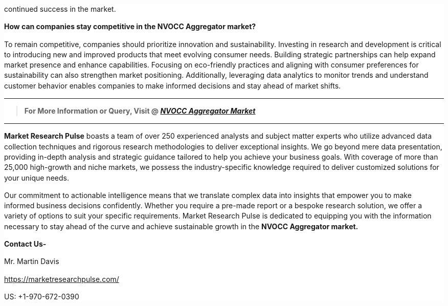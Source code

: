 continued success in the market.</p><p><strong>How can companies stay competitive in the NVOCC Aggregator market?</strong></p><p>To remain competitive, companies should prioritize innovation and sustainability. Investing in research and development is critical to introducing new and improved products that meet evolving consumer needs. Building strategic partnerships can help expand market presence and enhance capabilities. Focusing on eco-friendly practices and aligning with consumer preferences for sustainability can also strengthen market positioning. Additionally, leveraging data analytics to monitor trends and understand customer behavior enables companies to make informed decisions and stay ahead of market shifts.</p><hr /><blockquote><p><strong>For More Information or Query, Visit @&nbsp;<em><a href="https://marketresearchpulse.com/report/85136/nvocc-aggregator-market?utm_source=Linkedin&utm_medium=025">NVOCC Aggregator Market</a></em></strong></p></blockquote><hr /><p><strong>Market Research Pulse</strong> boasts a team of over 250 experienced analysts and subject matter experts who utilize advanced data collection techniques and rigorous research methodologies to deliver exceptional insights. We go beyond mere data presentation, providing in-depth analysis and strategic guidance tailored to help you achieve your business goals. With coverage of more than 25,000 high-growth and niche markets, we possess the industry-specific knowledge required to deliver customized solutions for your unique needs.</p><p>Our commitment to actionable intelligence means that we translate complex data into insights that empower you to make informed business decisions confidently. Whether you require a pre-made report or a bespoke research solution, we offer a variety of options to suit your specific requirements. Market Research Pulse is dedicated to equipping you with the information necessary to stay ahead of the curve and achieve sustainable growth in the <strong>NVOCC Aggregator market.</strong></p><p><strong>Contact Us-</strong></p><p>Mr. Martin Davis</p><p>https://marketresearchpulse.com/</p><p>US: +1-970-672-0390</p>